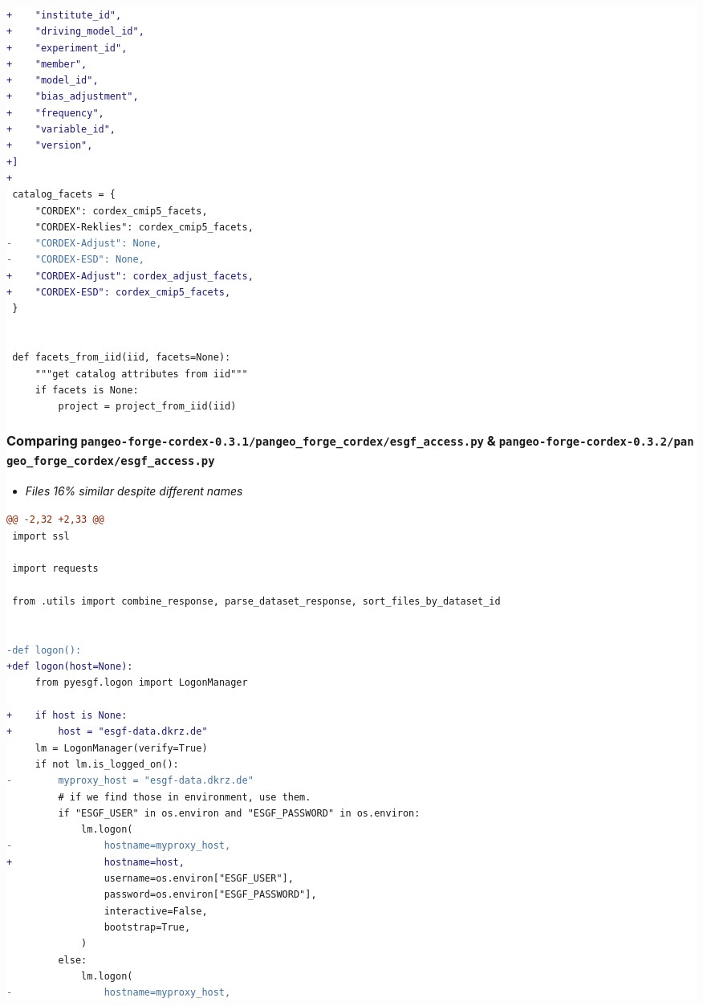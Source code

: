 ```diff
+    "institute_id",
+    "driving_model_id",
+    "experiment_id",
+    "member",
+    "model_id",
+    "bias_adjustment",
+    "frequency",
+    "variable_id",
+    "version",
+]
+
 catalog_facets = {
     "CORDEX": cordex_cmip5_facets,
     "CORDEX-Reklies": cordex_cmip5_facets,
-    "CORDEX-Adjust": None,
-    "CORDEX-ESD": None,
+    "CORDEX-Adjust": cordex_adjust_facets,
+    "CORDEX-ESD": cordex_cmip5_facets,
 }
 
 
 def facets_from_iid(iid, facets=None):
     """get catalog attributes from iid"""
     if facets is None:
         project = project_from_iid(iid)
```

### Comparing `pangeo-forge-cordex-0.3.1/pangeo_forge_cordex/esgf_access.py` & `pangeo-forge-cordex-0.3.2/pangeo_forge_cordex/esgf_access.py`

 * *Files 16% similar despite different names*

```diff
@@ -2,32 +2,33 @@
 import ssl
 
 import requests
 
 from .utils import combine_response, parse_dataset_response, sort_files_by_dataset_id
 
 
-def logon():
+def logon(host=None):
     from pyesgf.logon import LogonManager
 
+    if host is None:
+        host = "esgf-data.dkrz.de"
     lm = LogonManager(verify=True)
     if not lm.is_logged_on():
-        myproxy_host = "esgf-data.dkrz.de"
         # if we find those in environment, use them.
         if "ESGF_USER" in os.environ and "ESGF_PASSWORD" in os.environ:
             lm.logon(
-                hostname=myproxy_host,
+                hostname=host,
                 username=os.environ["ESGF_USER"],
                 password=os.environ["ESGF_PASSWORD"],
                 interactive=False,
                 bootstrap=True,
             )
         else:
             lm.logon(
-                hostname=myproxy_host,
```